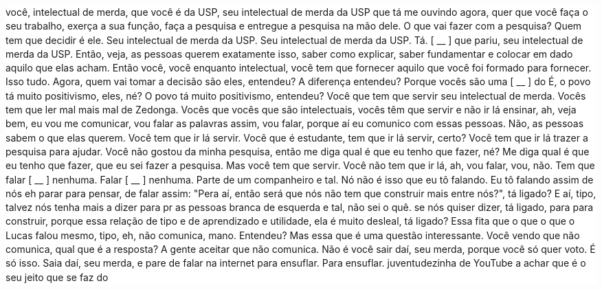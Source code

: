 você, intelectual de merda, que você é
da USP, seu intelectual de merda da USP
que tá me ouvindo agora, quer que você
faça o seu trabalho, exerça a sua
função, faça a pesquisa e entregue a
pesquisa na mão dele. O que vai fazer
com a pesquisa? Quem tem que decidir é
ele. Seu intelectual de merda da USP.
Seu intelectual de merda da USP. Tá.
[ __ ] que pariu, seu intelectual de merda
da USP. Então, veja, as pessoas querem
exatamente isso, saber como explicar,
saber fundamentar e colocar em dado
aquilo que elas acham. Então você, você
enquanto intelectual, você tem que
fornecer aquilo que você foi formado
para fornecer. Isso tudo. Agora, quem
vai tomar a decisão são eles, entendeu?
A diferença entendeu? Porque vocês são
uma [ __ ] do É, o povo tá muito
positivismo, eles, né? O povo tá muito
positivismo, entendeu? Você que tem que
servir seu intelectual de merda. Vocês
tem que ler mal mais mal de Zedonga.
Vocês que vocês que são intelectuais,
vocês têm que servir e não ir lá
ensinar, ah, veja bem, eu vou me
comunicar, vou falar as palavras assim,
vou falar, porque aí eu comunico com
essas pessoas. Não, as pessoas sabem o
que elas querem. Você tem que ir lá
servir. Você que é estudante, tem que ir
lá servir, certo? Você tem que ir lá
trazer a pesquisa para ajudar. Você não
gostou da minha pesquisa, então me diga
qual é que eu tenho que fazer, né? Me
diga qual é que eu tenho que fazer, que
eu sei fazer a pesquisa. Mas você tem
que servir. Você não tem que ir lá, ah,
vou falar, vou, não. Tem que falar [ __ ]
nenhuma. Falar [ __ ] nenhuma.
Parte de um companheiro e tal. Nó não é
isso que eu tô falando. Eu tô falando
assim de nós eh parar para pensar, de
falar assim: "Pera aí, então será que
nós não tem que construir mais entre
nós?", tá ligado? E aí, tipo, talvez nós
tenha mais a dizer para pr as pessoas
branca de esquerda e tal, não sei o quê.
se nós quiser dizer, tá ligado, para
para construir, porque essa relação de
tipo e de aprendizado e utilidade, ela é
muito desleal, tá ligado? Essa fita que
o que o que o Lucas falou mesmo, tipo,
eh, não comunica, mano. Entendeu? Mas
essa que é uma questão interessante.
Você vendo que não comunica, qual que é
a resposta? A gente aceitar que não
comunica. Não é você sair daí, seu
merda, porque você só quer voto. É só
isso. Saia daí, seu merda, e pare de
falar na internet para ensuflar. Para
ensuflar. juventudezinha de YouTube a
achar que é o seu jeito que se faz do